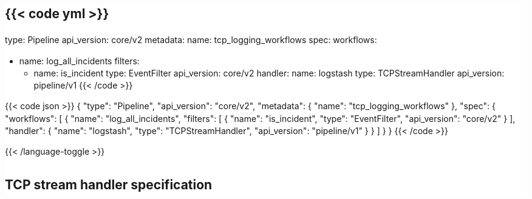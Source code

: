 {{< code yml >}}
---
type: Pipeline
api_version: core/v2
metadata:
  name: tcp_logging_workflows
spec:
  workflows:
  - name: log_all_incidents
    filters:
    - name: is_incident
      type: EventFilter
      api_version: core/v2
    handler:
      name: logstash
      type: TCPStreamHandler
      api_version: pipeline/v1
{{< /code >}}

{{< code json >}}
{
  "type": "Pipeline",
  "api_version": "core/v2",
  "metadata": {
    "name": "tcp_logging_workflows"
  },
  "spec": {
    "workflows": [
      {
        "name": "log_all_incidents",
        "filters": [
          {
            "name": "is_incident",
            "type": "EventFilter",
            "api_version": "core/v2"
          }
        ],
        "handler": {
          "name": "logstash",
          "type": "TCPStreamHandler",
          "api_version": "pipeline/v1"
        }
      }
    ]
  }
}
{{< /code >}}

{{< /language-toggle >}}

## TCP stream handler specification
